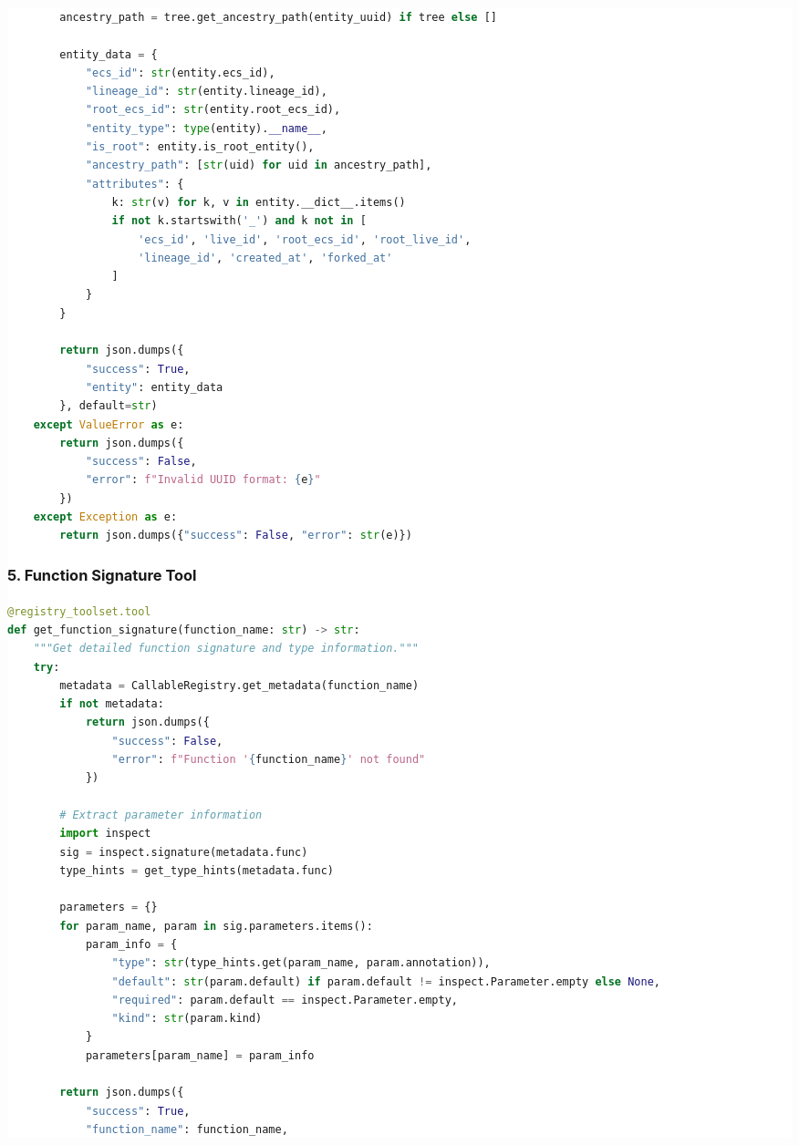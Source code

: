 ```python
        ancestry_path = tree.get_ancestry_path(entity_uuid) if tree else []
        
        entity_data = {
            "ecs_id": str(entity.ecs_id),
            "lineage_id": str(entity.lineage_id),
            "root_ecs_id": str(entity.root_ecs_id),
            "entity_type": type(entity).__name__,
            "is_root": entity.is_root_entity(),
            "ancestry_path": [str(uid) for uid in ancestry_path],
            "attributes": {
                k: str(v) for k, v in entity.__dict__.items() 
                if not k.startswith('_') and k not in [
                    'ecs_id', 'live_id', 'root_ecs_id', 'root_live_id', 
                    'lineage_id', 'created_at', 'forked_at'
                ]
            }
        }
        
        return json.dumps({
            "success": True,
            "entity": entity_data
        }, default=str)
    except ValueError as e:
        return json.dumps({
            "success": False,
            "error": f"Invalid UUID format: {e}"
        })
    except Exception as e:
        return json.dumps({"success": False, "error": str(e)})
```

### 5. Function Signature Tool
```python
@registry_toolset.tool
def get_function_signature(function_name: str) -> str:
    """Get detailed function signature and type information."""
    try:
        metadata = CallableRegistry.get_metadata(function_name)
        if not metadata:
            return json.dumps({
                "success": False,
                "error": f"Function '{function_name}' not found"
            })
        
        # Extract parameter information
        import inspect
        sig = inspect.signature(metadata.func)
        type_hints = get_type_hints(metadata.func)
        
        parameters = {}
        for param_name, param in sig.parameters.items():
            param_info = {
                "type": str(type_hints.get(param_name, param.annotation)),
                "default": str(param.default) if param.default != inspect.Parameter.empty else None,
                "required": param.default == inspect.Parameter.empty,
                "kind": str(param.kind)
            }
            parameters[param_name] = param_info
        
        return json.dumps({
            "success": True,
            "function_name": function_name,
```